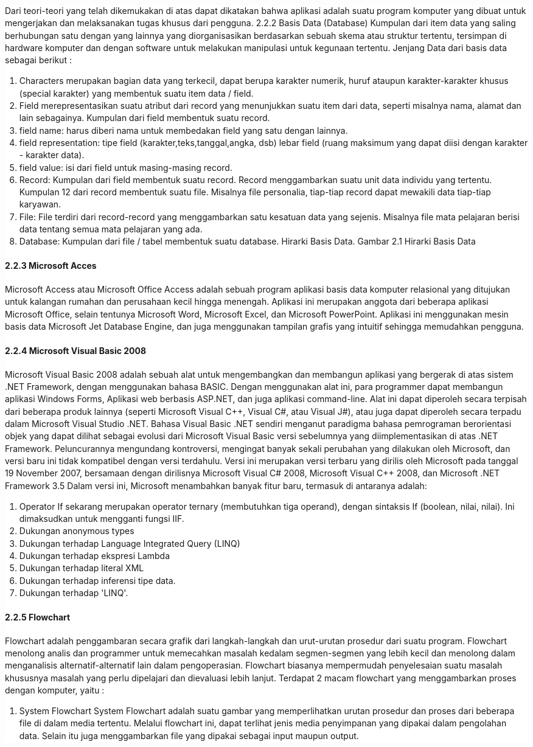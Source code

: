 Dari teori-teori yang telah dikemukakan di atas dapat dikatakan bahwa aplikasi adalah suatu program komputer yang dibuat untuk mengerjakan dan melaksanakan tugas khusus dari pengguna.
2.2.2	Basis Data (Database)
Kumpulan dari item data yang saling berhubungan satu dengan yang lainnya yang diorganisasikan berdasarkan sebuah skema atau struktur tertentu, tersimpan di hardware komputer dan dengan software untuk melakukan manipulasi untuk kegunaan tertentu. Jenjang Data dari basis data sebagai berikut :
1.	Characters merupakan bagian data yang terkecil, dapat berupa karakter numerik, huruf ataupun karakter-karakter khusus (special karakter) yang membentuk suatu item data / field.
2.	Field merepresentasikan suatu atribut dari record yang menunjukkan suatu item dari data, seperti misalnya nama, alamat dan lain sebagainya. Kumpulan dari field membentuk suatu record.
1.	field name: harus diberi nama untuk membedakan field yang satu dengan lainnya.
2.	field representation: tipe field (karakter,teks,tanggal,angka, dsb) lebar field (ruang maksimum yang dapat diisi dengan karakter - karakter data).
3.	field value: isi dari field untuk masing-masing record.
3.	Record: Kumpulan dari field membentuk suatu record. Record menggambarkan suatu unit data individu yang tertentu. Kumpulan 12 dari record membentuk suatu file. Misalnya file personalia, tiap-tiap record dapat mewakili data tiap-tiap karyawan.
4.	File: File terdiri dari record-record yang menggambarkan satu kesatuan data yang sejenis. Misalnya file mata pelajaran berisi data tentang semua mata pelajaran yang ada.
5.	Database: Kumpulan dari file / tabel membentuk suatu database.
Hirarki Basis Data.
Gambar 2.1 Hirarki Basis Data
#### 2.2.3	Microsoft Acces
Microsoft Access atau Microsoft Office Access adalah sebuah program aplikasi basis data komputer relasional yang ditujukan untuk kalangan rumahan dan perusahaan kecil hingga menengah. Aplikasi ini merupakan anggota dari beberapa aplikasi Microsoft Office, selain tentunya Microsoft Word, Microsoft Excel, dan Microsoft PowerPoint. Aplikasi ini menggunakan mesin basis data Microsoft Jet Database Engine, dan juga menggunakan tampilan grafis yang intuitif sehingga memudahkan pengguna.
#### 2.2.4	Microsoft Visual Basic 2008
Microsoft Visual Basic 2008 adalah sebuah alat untuk mengembangkan dan membangun aplikasi yang bergerak di atas sistem .NET Framework, dengan menggunakan bahasa BASIC. Dengan menggunakan alat ini, para programmer dapat membangun aplikasi Windows Forms, Aplikasi web berbasis ASP.NET, dan juga aplikasi command-line. Alat ini dapat diperoleh secara terpisah dari beberapa produk lainnya (seperti Microsoft Visual C++, Visual C#, atau Visual J#), atau juga dapat diperoleh secara terpadu dalam Microsoft Visual Studio .NET. Bahasa Visual Basic .NET sendiri menganut paradigma bahasa pemrograman berorientasi objek yang dapat dilihat sebagai evolusi dari Microsoft Visual Basic versi sebelumnya yang diimplementasikan di atas .NET Framework. Peluncurannya mengundang kontroversi, mengingat banyak sekali perubahan yang dilakukan oleh Microsoft, dan versi baru ini tidak kompatibel dengan versi terdahulu.
Versi ini merupakan versi terbaru yang dirilis oleh Microsoft pada tanggal 19 November 2007, bersamaan dengan dirilisnya Microsoft Visual C# 2008, Microsoft Visual C++ 2008, dan Microsoft .NET Framework 3.5 Dalam versi ini, Microsoft menambahkan banyak fitur baru, termasuk di antaranya adalah:
1.	Operator If sekarang merupakan operator ternary (membutuhkan tiga operand), dengan sintaksis If (boolean, nilai, nilai). Ini dimaksudkan untuk mengganti fungsi IIF.
2.	Dukungan anonymous types
3.	Dukungan terhadap Language Integrated Query (LINQ)
4.	Dukungan terhadap ekspresi Lambda
5.	Dukungan terhadap literal XML
6.	Dukungan terhadap inferensi tipe data.
7.	Dukungan terhadap 'LINQ'.
#### 2.2.5	Flowchart 
Flowchart adalah penggambaran secara grafik dari langkah-langkah dan urut-urutan prosedur dari suatu program. Flowchart menolong analis dan programmer untuk memecahkan masalah kedalam segmen-segmen yang lebih kecil dan menolong dalam menganalisis alternatif-alternatif lain dalam pengoperasian. Flowchart biasanya mempermudah penyelesaian suatu masalah khususnya masalah yang perlu dipelajari dan dievaluasi lebih lanjut.
Terdapat 2 macam flowchart yang menggambarkan proses dengan komputer, yaitu :
1.	System Flowchart
System Flowchart adalah suatu gambar yang memperlihatkan urutan prosedur dan proses dari beberapa file di dalam media tertentu. Melalui flowchart ini, dapat terlihat jenis media penyimpanan yang dipakai dalam pengolahan data. Selain itu juga menggambarkan file yang dipakai sebagai input maupun output.